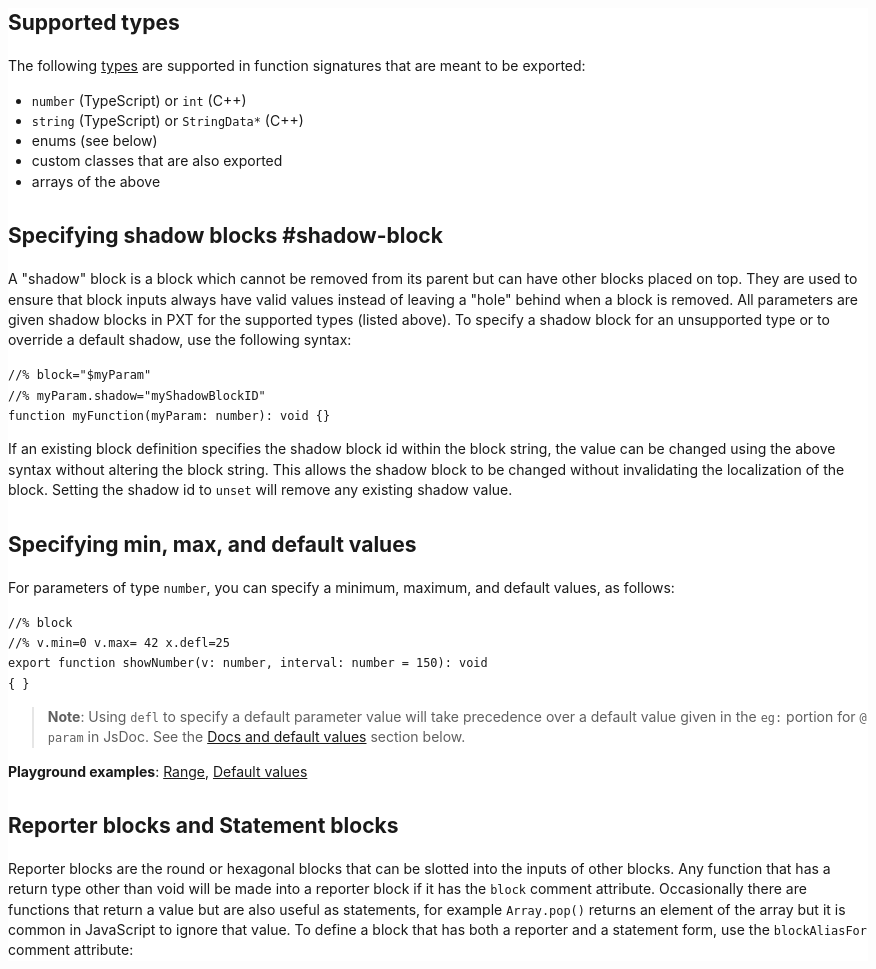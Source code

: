 
## Supported types

The following [types](/playground#basic-types) are supported in function signatures that are meant to be exported:

* ``number`` (TypeScript) or ``int`` (C++)
* ``string`` (TypeScript) or ``StringData*`` (C++)
* enums (see below)
* custom classes that are also exported
* arrays of the above

## Specifying shadow blocks #shadow-block

A "shadow" block is a block which cannot be removed from its parent but can have
other blocks placed on top. They are used to ensure that block inputs always have
valid values instead of leaving a "hole" behind when a block is removed. All parameters
are given shadow blocks in PXT for the supported types (listed above). To specify a shadow block
for an unsupported type or to override a default shadow, use the following syntax:

```typescript-ignore
//% block="$myParam"
//% myParam.shadow="myShadowBlockID"
function myFunction(myParam: number): void {}
```

If an existing block definition specifies the shadow block id within the block string,
the value can be changed using the above syntax without altering the block string. This
allows the shadow block to be changed without invalidating the localization of the block.
Setting the shadow id to `unset` will remove any existing shadow value.

## Specifying min, max, and default values

For parameters of type ``number``, you can specify a minimum, maximum, and default values, as follows:

```typescript-ignore
//% block
//% v.min=0 v.max= 42 x.defl=25
export function showNumber(v: number, interval: number = 150): void
{ }
```

>**Note**: Using ``defl`` to specify a default parameter value will take precedence over a default value given in the `eg:` portion for ``@param`` in JsDoc. See the [Docs and default values](#jsdoc) section below.

**Playground examples**: [Range](https://makecode.com/playground#field-editors-range), [Default values](https://makecode.com/playground#basic-default-values)


## Reporter blocks and Statement blocks

Reporter blocks are the round or hexagonal blocks that can be slotted into the inputs of other blocks.
Any function that has a return type other than void will be made into a reporter block if it has the `block` comment attribute.
Occasionally there are functions that return a value but are also useful as statements, for example `Array.pop()` returns
an element of the array but it is common in JavaScript to ignore that value.
To define a block that has both a reporter and a statement form, use the `blockAliasFor` comment attribute:
